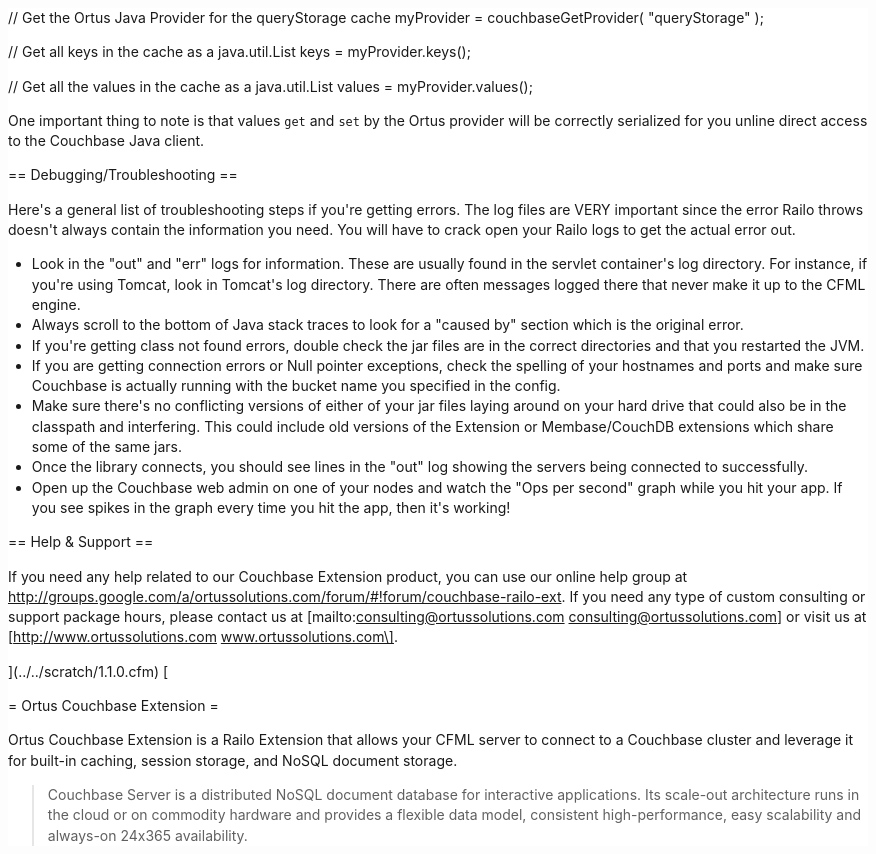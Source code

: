 // Get the Ortus Java Provider for the queryStorage cache
myProvider = couchbaseGetProvider( "queryStorage" );  

// Get all keys in the cache as a java.util.List 
keys = myProvider.keys();

// Get all the values in the cache as a java.util.List
values = myProvider.values();
</source>

One important thing to note is that values <code>get</code> and <code>set</code> by the Ortus provider will be correctly serialized for you unline direct access to the Couchbase Java client.

== Debugging/Troubleshooting ==

Here's a general list of troubleshooting steps if you're getting errors.  The log files are VERY important since the error Railo throws doesn't always contain the information you need.  You will have to crack open your Railo logs to get the actual error out.

* Look in the "out" and "err" logs for information.  These are usually found in the servlet container's log directory.  For instance, if you're using Tomcat, look in Tomcat's log directory.  There are often messages logged there that never make it up to the CFML engine.
* Always scroll to the bottom of Java stack traces to look for a "caused by" section which is the original error.
* If you're getting class not found errors, double check the jar files are in the correct directories and that you restarted the JVM.
* If you are getting connection errors or Null pointer exceptions, check the spelling of your hostnames and ports and make sure Couchbase is actually running with the bucket name you specified in the config.
* Make sure there's no conflicting versions of either of your jar files laying around on your hard drive that could also be in the classpath and interfering.  This could include old versions of the Extension or Membase/CouchDB extensions which share some of the same jars.
* Once the library connects, you should see lines in the "out" log showing the servers being connected to successfully.
* Open up the Couchbase web admin on one of your nodes and watch the "Ops per second" graph while you hit your app.  If you see spikes in the graph every time you hit the app, then it's working!

== Help & Support ==

If you need any help related to our Couchbase Extension product, you can use our online help group at http://groups.google.com/a/ortussolutions.com/forum/#!forum/couchbase-railo-ext.  If you need any type of custom consulting or support package hours, please contact us at \[mailto:consulting@ortussolutions.com consulting@ortussolutions.com\] or visit
us at \[http://www.ortussolutions.com www.ortussolutions.com\].

](../../scratch/1.1.0.cfm) [<div class="header">
= Ortus Couchbase Extension =
</div>
	
<p class="lead">
Ortus Couchbase Extension is a Railo Extension that allows your CFML server to connect to a Couchbase cluster and leverage it for built-in caching, session storage, and NoSQL document storage.  
</p>

<blockquote>
Couchbase Server is a distributed NoSQL document database for interactive applications. Its scale-out architecture runs in the cloud or on commodity hardware and provides a flexible data model, consistent high-performance, easy scalability and always-on 24x365 availability.
